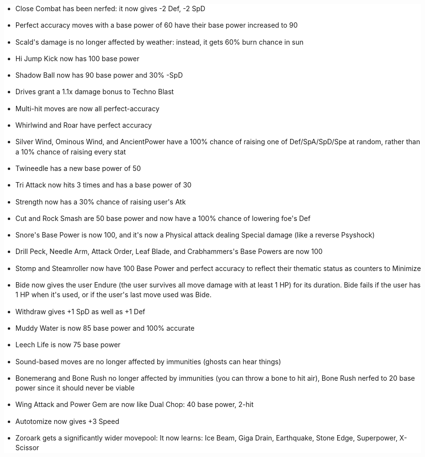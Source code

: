 - Close Combat has been nerfed: it now gives -2 Def, -2 SpD

- Perfect accuracy moves with a base power of 60 have their base power
  increased to 90

- Scald's damage is no longer affected by weather: instead, it gets 60% burn
  chance in sun

- Hi Jump Kick now has 100 base power

- Shadow Ball now has 90 base power and 30% -SpD

- Drives grant a 1.1x damage bonus to Techno Blast

- Multi-hit moves are now all perfect-accuracy

- Whirlwind and Roar have perfect accuracy

- Silver Wind, Ominous Wind, and AncientPower have a 100% chance of raising
  one of Def/SpA/SpD/Spe at random, rather than a 10% chance of raising every
  stat

- Twineedle has a new base power of 50

- Tri Attack now hits 3 times and has a base power of 30

- Strength now has a 30% chance of raising user's Atk

- Cut and Rock Smash are 50 base power and now have a 100% chance of
  lowering foe's Def

- Snore's Base Power is now 100, and it's now a Physical attack dealing
  Special damage (like a reverse Psyshock)

- Drill Peck, Needle Arm, Attack Order, Leaf Blade, and Crabhammers's Base
  Powers are now 100

- Stomp and Steamroller now have 100 Base Power and perfect accuracy to
  reflect their thematic status as counters to Minimize

- Bide now gives the user Endure (the user survives all move damage with
  at least 1 HP) for its duration. Bide fails if the user has 1 HP when it's
  used, or if the user's last move used was Bide.

- Withdraw gives +1 SpD as well as +1 Def

- Muddy Water is now 85 base power and 100% accurate

- Leech Life is now 75 base power

- Sound-based moves are no longer affected by immunities (ghosts can hear
  things)

- Bonemerang and Bone Rush no longer affected by immunities (you can throw
  a bone to hit air), Bone Rush nerfed to 20 base power since it should never
  be viable

- Wing Attack and Power Gem are now like Dual Chop: 40 base power, 2-hit

- Autotomize now gives +3 Speed

- Zoroark gets a significantly wider movepool: It now learns: Ice Beam, Giga
  Drain, Earthquake, Stone Edge, Superpower, X-Scissor

